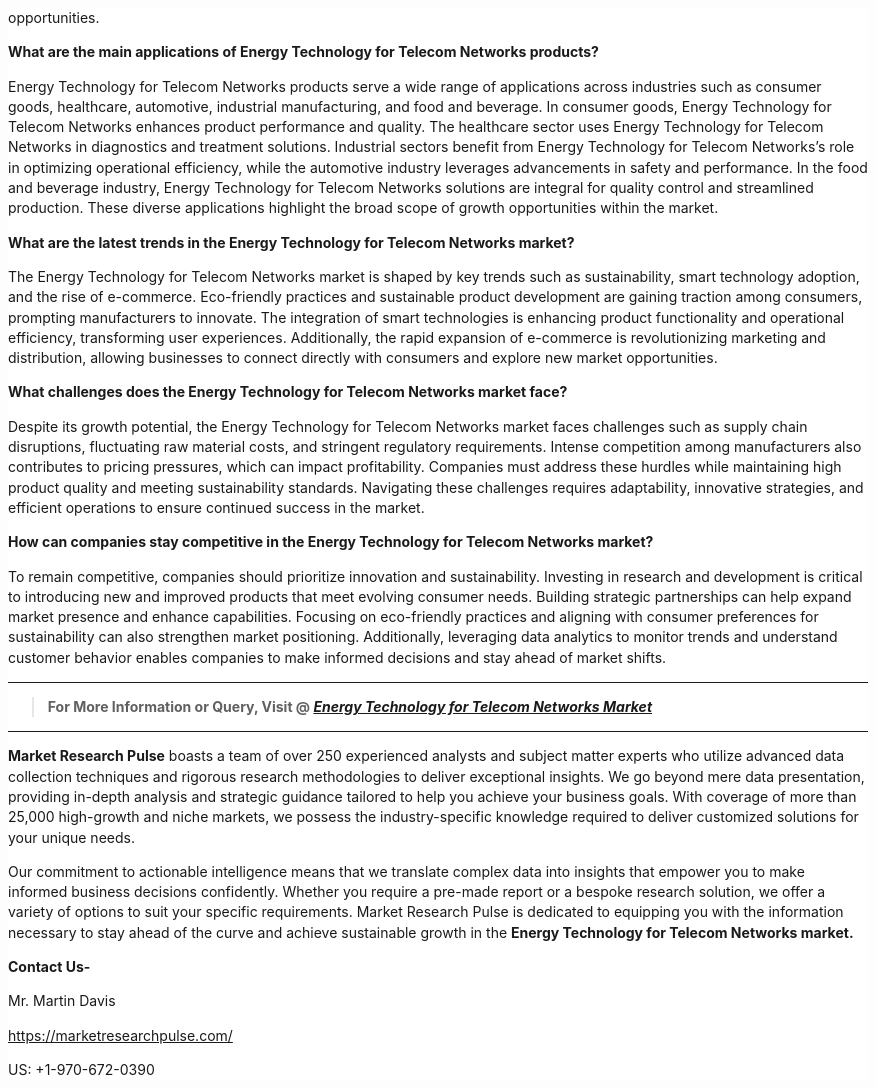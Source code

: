opportunities.</p><p><strong>What are the main applications of Energy Technology for Telecom Networks products?</strong></p><p>Energy Technology for Telecom Networks products serve a wide range of applications across industries such as consumer goods, healthcare, automotive, industrial manufacturing, and food and beverage. In consumer goods, Energy Technology for Telecom Networks enhances product performance and quality. The healthcare sector uses Energy Technology for Telecom Networks in diagnostics and treatment solutions. Industrial sectors benefit from Energy Technology for Telecom Networks&rsquo;s role in optimizing operational efficiency, while the automotive industry leverages advancements in safety and performance. In the food and beverage industry, Energy Technology for Telecom Networks solutions are integral for quality control and streamlined production. These diverse applications highlight the broad scope of growth opportunities within the market.</p><p><strong>What are the latest trends in the Energy Technology for Telecom Networks market?</strong></p><p>The Energy Technology for Telecom Networks market is shaped by key trends such as sustainability, smart technology adoption, and the rise of e-commerce. Eco-friendly practices and sustainable product development are gaining traction among consumers, prompting manufacturers to innovate. The integration of smart technologies is enhancing product functionality and operational efficiency, transforming user experiences. Additionally, the rapid expansion of e-commerce is revolutionizing marketing and distribution, allowing businesses to connect directly with consumers and explore new market opportunities.</p><p><strong>What challenges does the Energy Technology for Telecom Networks market face?</strong></p><p>Despite its growth potential, the Energy Technology for Telecom Networks market faces challenges such as supply chain disruptions, fluctuating raw material costs, and stringent regulatory requirements. Intense competition among manufacturers also contributes to pricing pressures, which can impact profitability. Companies must address these hurdles while maintaining high product quality and meeting sustainability standards. Navigating these challenges requires adaptability, innovative strategies, and efficient operations to ensure continued success in the market.</p><p><strong>How can companies stay competitive in the Energy Technology for Telecom Networks market?</strong></p><p>To remain competitive, companies should prioritize innovation and sustainability. Investing in research and development is critical to introducing new and improved products that meet evolving consumer needs. Building strategic partnerships can help expand market presence and enhance capabilities. Focusing on eco-friendly practices and aligning with consumer preferences for sustainability can also strengthen market positioning. Additionally, leveraging data analytics to monitor trends and understand customer behavior enables companies to make informed decisions and stay ahead of market shifts.</p><hr /><blockquote><p><strong>For More Information or Query, Visit @&nbsp;<em><a href="https://marketresearchpulse.com/report/129865/energy-technology-for-telecom-networks-market?utm_source=Linkedin&utm_medium=029">Energy Technology for Telecom Networks Market</a></em></strong></p></blockquote><hr /><p><strong>Market Research Pulse</strong> boasts a team of over 250 experienced analysts and subject matter experts who utilize advanced data collection techniques and rigorous research methodologies to deliver exceptional insights. We go beyond mere data presentation, providing in-depth analysis and strategic guidance tailored to help you achieve your business goals. With coverage of more than 25,000 high-growth and niche markets, we possess the industry-specific knowledge required to deliver customized solutions for your unique needs.</p><p>Our commitment to actionable intelligence means that we translate complex data into insights that empower you to make informed business decisions confidently. Whether you require a pre-made report or a bespoke research solution, we offer a variety of options to suit your specific requirements. Market Research Pulse is dedicated to equipping you with the information necessary to stay ahead of the curve and achieve sustainable growth in the <strong>Energy Technology for Telecom Networks market.</strong></p><p><strong>Contact Us-</strong></p><p>Mr. Martin Davis</p><p>https://marketresearchpulse.com/</p><p>US: +1-970-672-0390</p>

